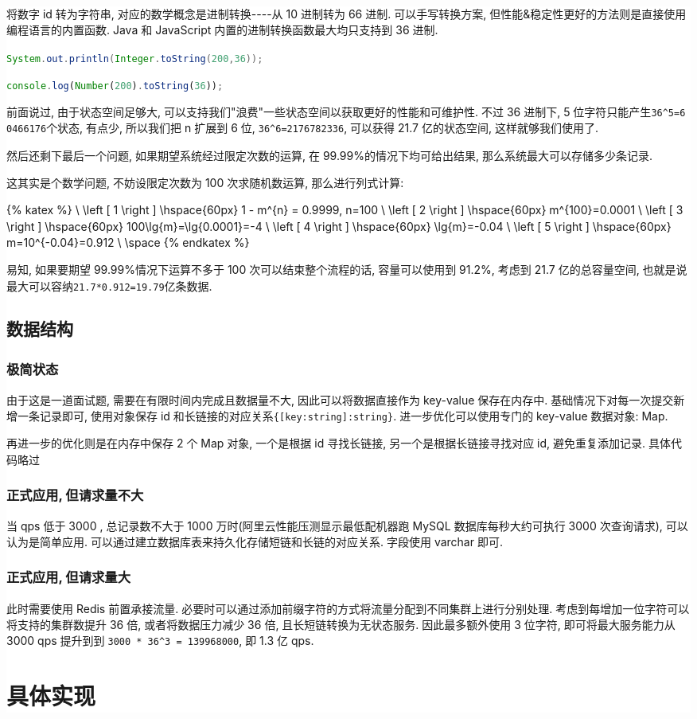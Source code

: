 将数字 id 转为字符串, 对应的数学概念是进制转换----从 10 进制转为 66 进制. 可以手写转换方案, 但性能&稳定性更好的方法则是直接使用编程语言的内置函数. Java 和 JavaScript 内置的进制转换函数最大均只支持到 36 进制.

```java
System.out.println(Integer.toString(200,36));
```

```javascript
console.log(Number(200).toString(36));
```

前面说过, 由于状态空间足够大, 可以支持我们"浪费"一些状态空间以获取更好的性能和可维护性. 不过 36 进制下, 5 位字符只能产生`36^5=60466176`个状态, 有点少, 所以我们把 n 扩展到 6 位, `36^6=2176782336`, 可以获得 21.7 亿的状态空间, 这样就够我们使用了.

然后还剩下最后一个问题, 如果期望系统经过限定次数的运算, 在 99.99%的情况下均可给出结果, 那么系统最大可以存储多少条记录.

这其实是个数学问题, 不妨设限定次数为 100 次求随机数运算, 那么进行列式计算:

{% katex %}
\\
\left [ 1 \right ] \hspace{60px} 1 - m^{n} = 0.9999, n=100
\\
\left [ 2 \right ] \hspace{60px} m^{100}=0.0001
\\
\left [ 3 \right ] \hspace{60px} 100\lg{m}=\lg{0.0001}=-4
\\
\left [ 4 \right ] \hspace{60px} \lg{m}=-0.04
\\
\left [ 5 \right ] \hspace{60px} m=10^{-0.04}=0.912
\\
\space
{% endkatex %}

易知, 如果要期望 99.99%情况下运算不多于 100 次可以结束整个流程的话, 容量可以使用到 91.2%, 考虑到 21.7 亿的总容量空间, 也就是说最大可以容纳`21.7*0.912=19.79`亿条数据.

## 数据结构

### 极简状态

由于这是一道面试题, 需要在有限时间内完成且数据量不大, 因此可以将数据直接作为 key-value 保存在内存中. 基础情况下对每一次提交新增一条记录即可, 使用对象保存 id 和长链接的对应关系`{[key:string]:string}`. 进一步优化可以使用专门的 key-value 数据对象: Map.

再进一步的优化则是在内存中保存 2 个 Map 对象, 一个是根据 id 寻找长链接, 另一个是根据长链接寻找对应 id, 避免重复添加记录. 具体代码略过

### 正式应用, 但请求量不大

当 qps 低于 3000 , 总记录数不大于 1000 万时(阿里云性能压测显示最低配机器跑 MySQL 数据库每秒大约可执行 3000 次查询请求), 可以认为是简单应用. 可以通过建立数据库表来持久化存储短链和长链的对应关系. 字段使用 varchar 即可.

### 正式应用, 但请求量大

此时需要使用 Redis 前置承接流量. 必要时可以通过添加前缀字符的方式将流量分配到不同集群上进行分别处理. 考虑到每增加一位字符可以将支持的集群数提升 36 倍, 或者将数据压力减少 36 倍, 且长短链转换为无状态服务. 因此最多额外使用 3 位字符, 即可将最大服务能力从 3000 qps 提升到到 `3000 * 36^3 = 139968000`, 即 1.3 亿 qps.

# 具体实现
